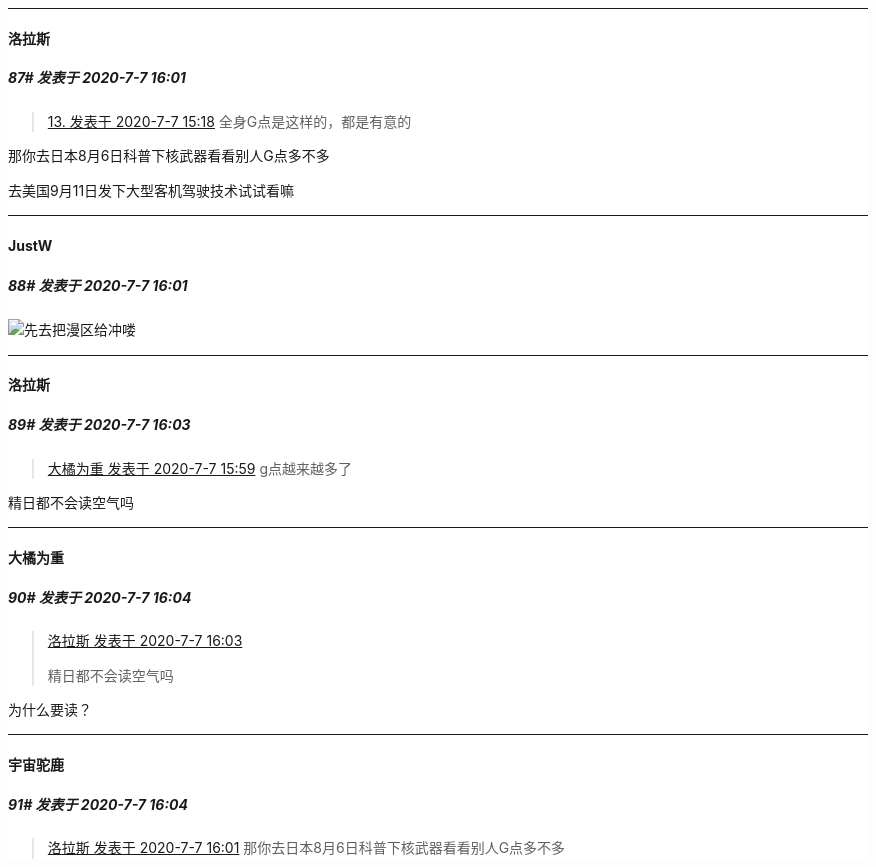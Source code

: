 
-----

####  洛拉斯  
##### 87#       发表于 2020-7-7 16:01


<blockquote><a href="httphttps://bbs.saraba1st.com/2b/forum.php?mod=redirect&amp;goto=findpost&amp;pid=48103932&amp;ptid=1946377" target="_blank">13. 发表于 2020-7-7 15:18</a>
全身G点是这样的，都是有意的</blockquote>
那你去日本8月6日科普下核武器看看别人G点多不多

去美国9月11日发下大型客机驾驶技术试试看嘛


-----

####  JustW  
##### 88#       发表于 2020-7-7 16:01


<img src="https://static.saraba1st.com/image/smiley/face2017/067.png" referrerpolicy="no-referrer">先去把漫区给冲喽


-----

####  洛拉斯  
##### 89#       发表于 2020-7-7 16:03


<blockquote><a href="httphttps://bbs.saraba1st.com/2b/forum.php?mod=redirect&amp;goto=findpost&amp;pid=48104463&amp;ptid=1946377" target="_blank">大橘为重 发表于 2020-7-7 15:59</a>
g点越来越多了</blockquote>
精日都不会读空气吗


-----

####  大橘为重  
##### 90#       发表于 2020-7-7 16:04


<blockquote><a href="httphttps://bbs.saraba1st.com/2b/forum.php?mod=redirect&amp;goto=findpost&amp;pid=48104503&amp;ptid=1946377" target="_blank">洛拉斯 发表于 2020-7-7 16:03</a>

精日都不会读空气吗</blockquote>
为什么要读？


-----

####  宇宙驼鹿  
##### 91#       发表于 2020-7-7 16:04


<blockquote><a href="httphttps://bbs.saraba1st.com/2b/forum.php?mod=redirect&amp;goto=findpost&amp;pid=48104483&amp;ptid=1946377" target="_blank">洛拉斯 发表于 2020-7-7 16:01</a>
那你去日本8月6日科普下核武器看看别人G点多不多
